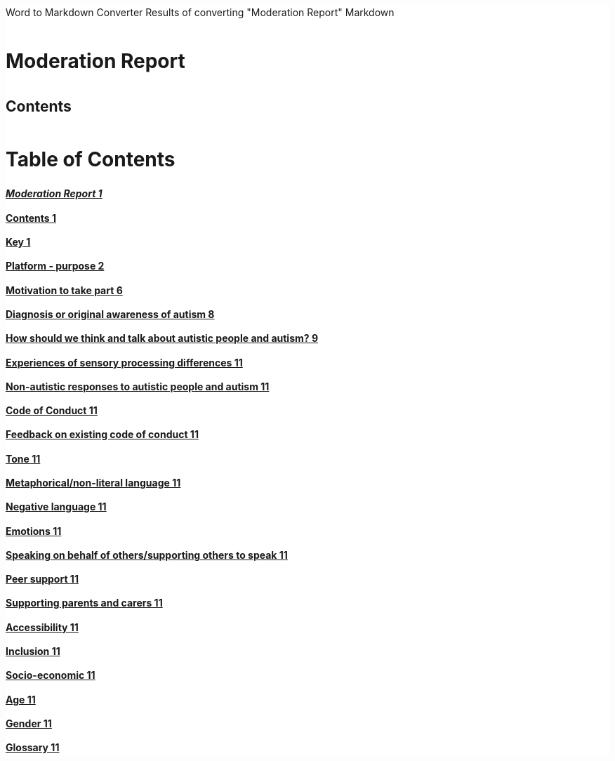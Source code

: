 
Word to Markdown Converter
Results of converting "Moderation Report"
Markdown

#
# Moderation Report

## Contents

# Table of Contents

_**[Moderation Report 1](#_Toc87965768)**_

**[Contents 1](#_Toc87965769)**

**[Key 1](#_Toc87965770)**

**[Platform - purpose 2](#_Toc87965771)**

**[Motivation to take part 6](#_Toc87965772)**

**[Diagnosis or original awareness of autism 8](#_Toc87965773)**

**[How should we think and talk about autistic people and autism? 9](#_Toc87965774)**

**[Experiences of sensory processing differences 11](#_Toc87965775)**

**[Non-autistic responses to autistic people and autism 11](#_Toc87965776)**

**[Code of Conduct 11](#_Toc87965777)**

**[Feedback on existing code of conduct 11](#_Toc87965778)**

**[Tone 11](#_Toc87965779)**

**[Metaphorical/non-literal language 11](#_Toc87965780)**

**[Negative language 11](#_Toc87965781)**

**[Emotions 11](#_Toc87965782)**

**[Speaking on behalf of others/supporting others to speak 11](#_Toc87965783)**

**[Peer support 11](#_Toc87965784)**

**[Supporting parents and carers 11](#_Toc87965785)**

**[Accessibility 11](#_Toc87965786)**

**[Inclusion 11](#_Toc87965787)**

**[Socio-economic 11](#_Toc87965788)**

**[Age 11](#_Toc87965789)**

**[Gender 11](#_Toc87965790)**

**[Glossary 11](#_Toc87965791)**
